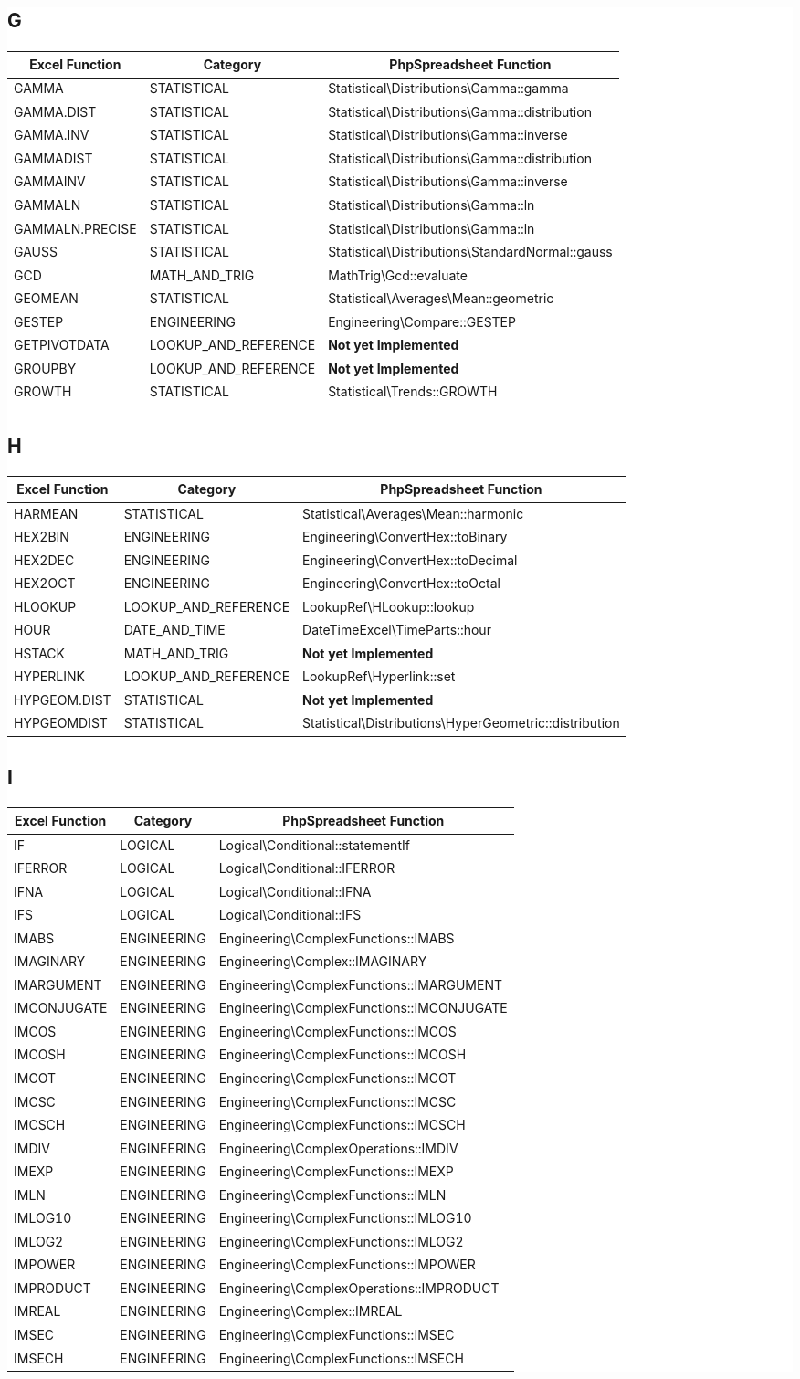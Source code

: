 ## G

Excel Function           | Category              | PhpSpreadsheet Function
-------------------------|-----------------------|--------------------------------------
GAMMA                    | STATISTICAL           | Statistical\Distributions\Gamma::gamma
GAMMA.DIST               | STATISTICAL           | Statistical\Distributions\Gamma::distribution
GAMMA.INV                | STATISTICAL           | Statistical\Distributions\Gamma::inverse
GAMMADIST                | STATISTICAL           | Statistical\Distributions\Gamma::distribution
GAMMAINV                 | STATISTICAL           | Statistical\Distributions\Gamma::inverse
GAMMALN                  | STATISTICAL           | Statistical\Distributions\Gamma::ln
GAMMALN.PRECISE          | STATISTICAL           | Statistical\Distributions\Gamma::ln
GAUSS                    | STATISTICAL           | Statistical\Distributions\StandardNormal::gauss
GCD                      | MATH_AND_TRIG         | MathTrig\Gcd::evaluate
GEOMEAN                  | STATISTICAL           | Statistical\Averages\Mean::geometric
GESTEP                   | ENGINEERING           | Engineering\Compare::GESTEP
GETPIVOTDATA             | LOOKUP_AND_REFERENCE  | **Not yet Implemented**
GROUPBY                  | LOOKUP_AND_REFERENCE  | **Not yet Implemented**
GROWTH                   | STATISTICAL           | Statistical\Trends::GROWTH

## H

Excel Function           | Category              | PhpSpreadsheet Function
-------------------------|-----------------------|--------------------------------------
HARMEAN                  | STATISTICAL           | Statistical\Averages\Mean::harmonic
HEX2BIN                  | ENGINEERING           | Engineering\ConvertHex::toBinary
HEX2DEC                  | ENGINEERING           | Engineering\ConvertHex::toDecimal
HEX2OCT                  | ENGINEERING           | Engineering\ConvertHex::toOctal
HLOOKUP                  | LOOKUP_AND_REFERENCE  | LookupRef\HLookup::lookup
HOUR                     | DATE_AND_TIME         | DateTimeExcel\TimeParts::hour
HSTACK                   | MATH_AND_TRIG         | **Not yet Implemented**
HYPERLINK                | LOOKUP_AND_REFERENCE  | LookupRef\Hyperlink::set
HYPGEOM.DIST             | STATISTICAL           | **Not yet Implemented**
HYPGEOMDIST              | STATISTICAL           | Statistical\Distributions\HyperGeometric::distribution

## I

Excel Function           | Category              | PhpSpreadsheet Function
-------------------------|-----------------------|--------------------------------------
IF                       | LOGICAL               | Logical\Conditional::statementIf
IFERROR                  | LOGICAL               | Logical\Conditional::IFERROR
IFNA                     | LOGICAL               | Logical\Conditional::IFNA
IFS                      | LOGICAL               | Logical\Conditional::IFS
IMABS                    | ENGINEERING           | Engineering\ComplexFunctions::IMABS
IMAGINARY                | ENGINEERING           | Engineering\Complex::IMAGINARY
IMARGUMENT               | ENGINEERING           | Engineering\ComplexFunctions::IMARGUMENT
IMCONJUGATE              | ENGINEERING           | Engineering\ComplexFunctions::IMCONJUGATE
IMCOS                    | ENGINEERING           | Engineering\ComplexFunctions::IMCOS
IMCOSH                   | ENGINEERING           | Engineering\ComplexFunctions::IMCOSH
IMCOT                    | ENGINEERING           | Engineering\ComplexFunctions::IMCOT
IMCSC                    | ENGINEERING           | Engineering\ComplexFunctions::IMCSC
IMCSCH                   | ENGINEERING           | Engineering\ComplexFunctions::IMCSCH
IMDIV                    | ENGINEERING           | Engineering\ComplexOperations::IMDIV
IMEXP                    | ENGINEERING           | Engineering\ComplexFunctions::IMEXP
IMLN                     | ENGINEERING           | Engineering\ComplexFunctions::IMLN
IMLOG10                  | ENGINEERING           | Engineering\ComplexFunctions::IMLOG10
IMLOG2                   | ENGINEERING           | Engineering\ComplexFunctions::IMLOG2
IMPOWER                  | ENGINEERING           | Engineering\ComplexFunctions::IMPOWER
IMPRODUCT                | ENGINEERING           | Engineering\ComplexOperations::IMPRODUCT
IMREAL                   | ENGINEERING           | Engineering\Complex::IMREAL
IMSEC                    | ENGINEERING           | Engineering\ComplexFunctions::IMSEC
IMSECH                   | ENGINEERING           | Engineering\ComplexFunctions::IMSECH